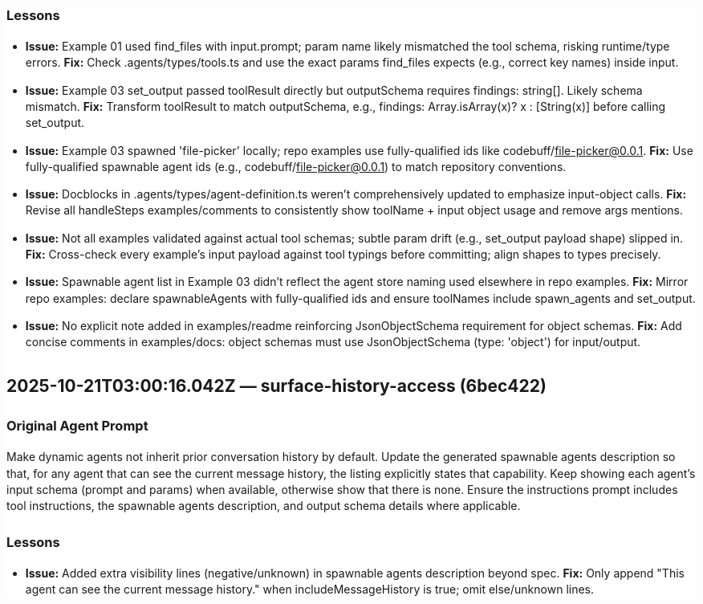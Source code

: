 ### Lessons
- **Issue:** Example 01 used find_files with input.prompt; param name likely mismatched the tool schema, risking runtime/type errors.
  **Fix:** Check .agents/types/tools.ts and use the exact params find_files expects (e.g., correct key names) inside input.

- **Issue:** Example 03 set_output passed toolResult directly but outputSchema requires findings: string[]. Likely schema mismatch.
  **Fix:** Transform toolResult to match outputSchema, e.g., findings: Array.isArray(x)? x : [String(x)] before calling set_output.

- **Issue:** Example 03 spawned 'file-picker' locally; repo examples use fully-qualified ids like codebuff/file-picker@0.0.1.
  **Fix:** Use fully-qualified spawnable agent ids (e.g., codebuff/file-picker@0.0.1) to match repository conventions.

- **Issue:** Docblocks in .agents/types/agent-definition.ts weren’t comprehensively updated to emphasize input-object calls.
  **Fix:** Revise all handleSteps examples/comments to consistently show toolName + input object usage and remove args mentions.

- **Issue:** Not all examples validated against actual tool schemas; subtle param drift (e.g., set_output payload shape) slipped in.
  **Fix:** Cross-check every example’s input payload against tool typings before committing; align shapes to types precisely.

- **Issue:** Spawnable agent list in Example 03 didn’t reflect the agent store naming used elsewhere in repo examples.
  **Fix:** Mirror repo examples: declare spawnableAgents with fully-qualified ids and ensure toolNames include spawn_agents and set_output.

- **Issue:** No explicit note added in examples/readme reinforcing JsonObjectSchema requirement for object schemas.
  **Fix:** Add concise comments in examples/docs: object schemas must use JsonObjectSchema (type: 'object') for input/output.

## 2025-10-21T03:00:16.042Z — surface-history-access (6bec422)

### Original Agent Prompt
Make dynamic agents not inherit prior conversation history by default. Update the generated spawnable agents description so that, for any agent that can see the current message history, the listing explicitly states that capability. Keep showing each agent’s input schema (prompt and params) when available, otherwise show that there is none. Ensure the instructions prompt includes tool instructions, the spawnable agents description, and output schema details where applicable.

### Lessons
- **Issue:** Added extra visibility lines (negative/unknown) in spawnable agents description beyond spec.
  **Fix:** Only append "This agent can see the current message history." when includeMessageHistory is true; omit else/unknown lines.
